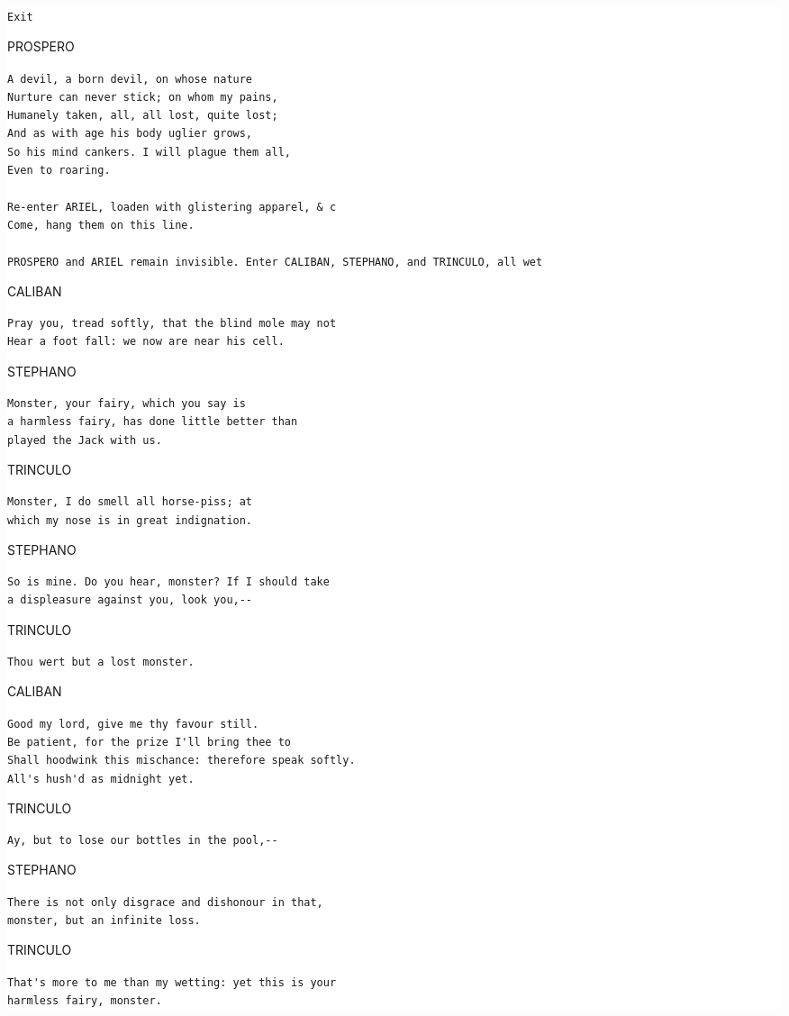     Exit

PROSPERO

    A devil, a born devil, on whose nature
    Nurture can never stick; on whom my pains,
    Humanely taken, all, all lost, quite lost;
    And as with age his body uglier grows,
    So his mind cankers. I will plague them all,
    Even to roaring.

    Re-enter ARIEL, loaden with glistering apparel, & c
    Come, hang them on this line.

    PROSPERO and ARIEL remain invisible. Enter CALIBAN, STEPHANO, and TRINCULO, all wet

CALIBAN

    Pray you, tread softly, that the blind mole may not
    Hear a foot fall: we now are near his cell.

STEPHANO

    Monster, your fairy, which you say is
    a harmless fairy, has done little better than
    played the Jack with us.

TRINCULO

    Monster, I do smell all horse-piss; at
    which my nose is in great indignation.

STEPHANO

    So is mine. Do you hear, monster? If I should take
    a displeasure against you, look you,--

TRINCULO

    Thou wert but a lost monster.

CALIBAN

    Good my lord, give me thy favour still.
    Be patient, for the prize I'll bring thee to
    Shall hoodwink this mischance: therefore speak softly.
    All's hush'd as midnight yet.

TRINCULO

    Ay, but to lose our bottles in the pool,--

STEPHANO

    There is not only disgrace and dishonour in that,
    monster, but an infinite loss.

TRINCULO

    That's more to me than my wetting: yet this is your
    harmless fairy, monster.
